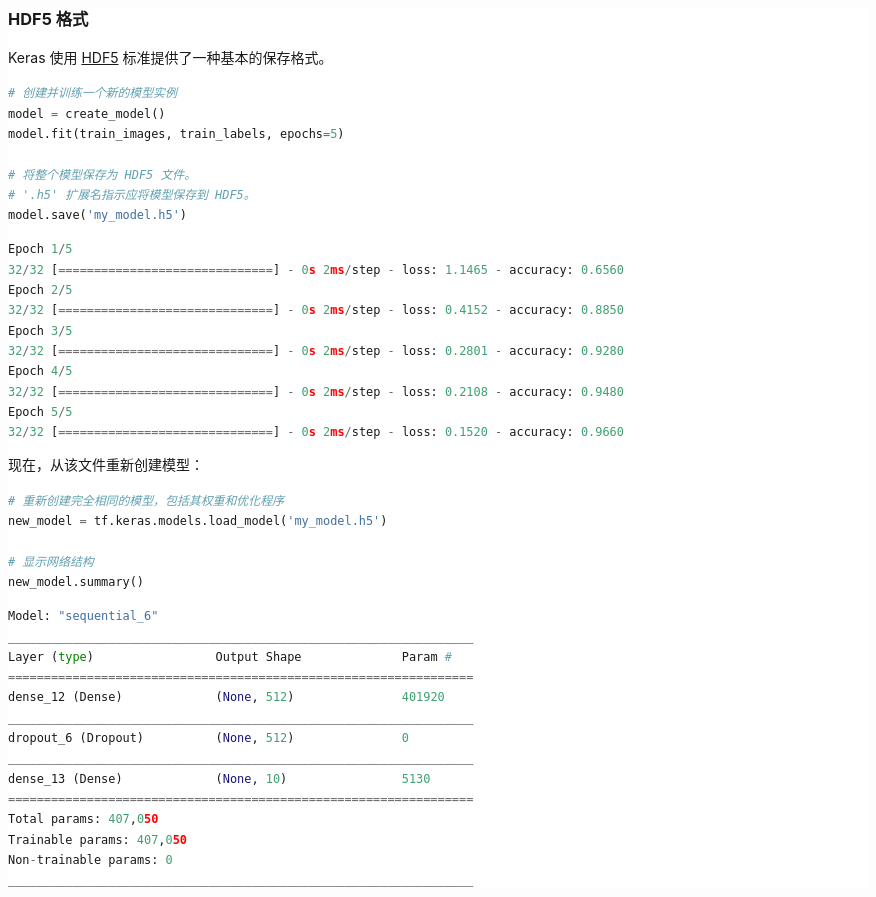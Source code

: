 ### HDF5 格式

Keras 使用 [HDF5](https://en.wikipedia.org/wiki/Hierarchical_Data_Format) 标准提供了一种基本的保存格式。

```py
# 创建并训练一个新的模型实例
model = create_model()
model.fit(train_images, train_labels, epochs=5)

# 将整个模型保存为 HDF5 文件。
# '.h5' 扩展名指示应将模型保存到 HDF5。
model.save('my_model.h5') 
```

```py
Epoch 1/5
32/32 [==============================] - 0s 2ms/step - loss: 1.1465 - accuracy: 0.6560
Epoch 2/5
32/32 [==============================] - 0s 2ms/step - loss: 0.4152 - accuracy: 0.8850
Epoch 3/5
32/32 [==============================] - 0s 2ms/step - loss: 0.2801 - accuracy: 0.9280
Epoch 4/5
32/32 [==============================] - 0s 2ms/step - loss: 0.2108 - accuracy: 0.9480
Epoch 5/5
32/32 [==============================] - 0s 2ms/step - loss: 0.1520 - accuracy: 0.9660

```

现在，从该文件重新创建模型：

```py
# 重新创建完全相同的模型，包括其权重和优化程序
new_model = tf.keras.models.load_model('my_model.h5')

# 显示网络结构
new_model.summary() 
```

```py
Model: "sequential_6"
_________________________________________________________________
Layer (type)                 Output Shape              Param #   
=================================================================
dense_12 (Dense)             (None, 512)               401920    
_________________________________________________________________
dropout_6 (Dropout)          (None, 512)               0         
_________________________________________________________________
dense_13 (Dense)             (None, 10)                5130      
=================================================================
Total params: 407,050
Trainable params: 407,050
Non-trainable params: 0
_________________________________________________________________

```

